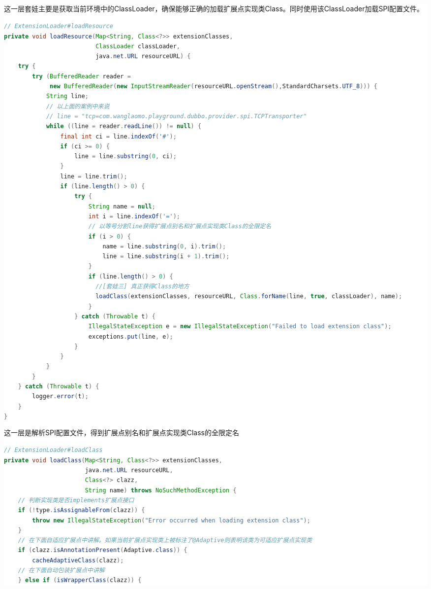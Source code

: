 这一层套娃主要是获取当前环境中的ClassLoader，确保能够正确的加载扩展点实现类Class。同时使用该ClassLoader加载SPI配置文件。

```java
// ExtensionLoader#loadResource
private void loadResource(Map<String, Class<?>> extensionClasses, 
                          ClassLoader classLoader, 
                          java.net.URL resourceURL) {
    try {
        try (BufferedReader reader = 
             new BufferedReader(new InputStreamReader(resourceURL.openStream(),StandardCharsets.UTF_8))) {
            String line;
            // 以上面的案例中来说
            // line = "tcp=com.wanglaomo.playground.dubbo.provider.spi.TCPTransporter"
            while ((line = reader.readLine()) != null) {
                final int ci = line.indexOf('#');
                if (ci >= 0) {
                    line = line.substring(0, ci);
                }
                line = line.trim();
                if (line.length() > 0) {
                    try {
                        String name = null;
                        int i = line.indexOf('=');
                        // 以等号分割line获得扩展点别名和扩展点实现类Class的全限定名
                        if (i > 0) {
                            name = line.substring(0, i).trim();
                            line = line.substring(i + 1).trim();
                        }
                        if (line.length() > 0) {
                          //[套娃三] 真正获得Class的地方
                          loadClass(extensionClasses, resourceURL, Class.forName(line, true, classLoader), name);
                        }
                    } catch (Throwable t) {
                        IllegalStateException e = new IllegalStateException("Failed to load extension class");
                        exceptions.put(line, e);
                    }
                }
            }
        }
    } catch (Throwable t) {
        logger.error(t);
    }
}
```

这一层是解析SPI配置文件，得到扩展点别名和扩展点实现类Class的全限定名

```java
// ExtensionLoader#loadClass
private void loadClass(Map<String, Class<?>> extensionClasses, 
                       java.net.URL resourceURL, 
                       Class<?> clazz, 
                       String name) throws NoSuchMethodException {
    // 判断实现类是否implements扩展点接口
    if (!type.isAssignableFrom(clazz)) {
        throw new IllegalStateException("Error occurred when loading extension class");
    }
    // 在下面自适应扩展点中讲解。如果当前扩展点实现类上被标注了@Adaptive则表明该类为可适应扩展点实现类
    if (clazz.isAnnotationPresent(Adaptive.class)) {
        cacheAdaptiveClass(clazz);
    // 在下面自动包装扩展点中讲解
    } else if (isWrapperClass(clazz)) {
```